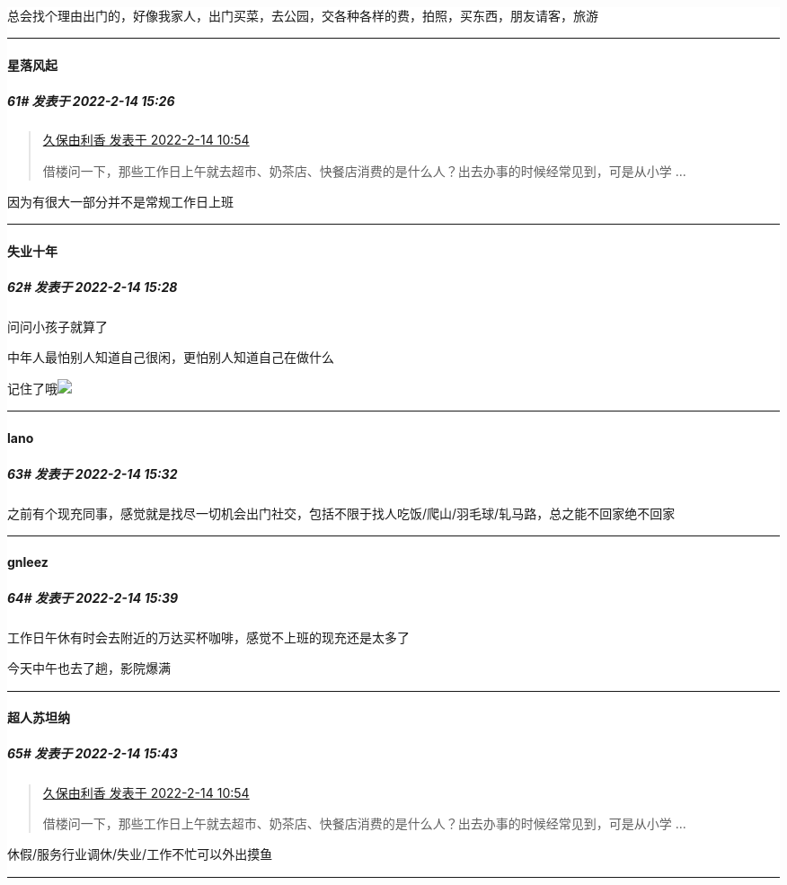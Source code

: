 总会找个理由出门的，好像我家人，出门买菜，去公园，交各种各样的费，拍照，买东西，朋友请客，旅游



*****

####  星落风起  
##### 61#       发表于 2022-2-14 15:26

<blockquote><a href="httphttps://bbs.saraba1st.com/2b/forum.php?mod=redirect&amp;goto=findpost&amp;pid=54678006&amp;ptid=2052457" target="_blank">久保由利香 发表于 2022-2-14 10:54</a>

借楼问一下，那些工作日上午就去超市、奶茶店、快餐店消费的是什么人？出去办事的时候经常见到，可是从小学 ...</blockquote>
因为有很大一部分并不是常规工作日上班

*****

####  失业十年  
##### 62#       发表于 2022-2-14 15:28

问问小孩子就算了

中年人最怕别人知道自己很闲，更怕别人知道自己在做什么

记住了哦<img src="https://static.saraba1st.com/image/smiley/face2017/048.png" referrerpolicy="no-referrer">

*****

####  lano  
##### 63#       发表于 2022-2-14 15:32

之前有个现充同事，感觉就是找尽一切机会出门社交，包括不限于找人吃饭/爬山/羽毛球/轧马路，总之能不回家绝不回家

*****

####  gnleez  
##### 64#       发表于 2022-2-14 15:39

工作日午休有时会去附近的万达买杯咖啡，感觉不上班的现充还是太多了

今天中午也去了趟，影院爆满

*****

####  超人苏坦纳  
##### 65#       发表于 2022-2-14 15:43

<blockquote><a href="httphttps://bbs.saraba1st.com/2b/forum.php?mod=redirect&amp;goto=findpost&amp;pid=54678006&amp;ptid=2052457" target="_blank">久保由利香 发表于 2022-2-14 10:54</a>

借楼问一下，那些工作日上午就去超市、奶茶店、快餐店消费的是什么人？出去办事的时候经常见到，可是从小学 ...</blockquote>
休假/服务行业调休/失业/工作不忙可以外出摸鱼



*****
